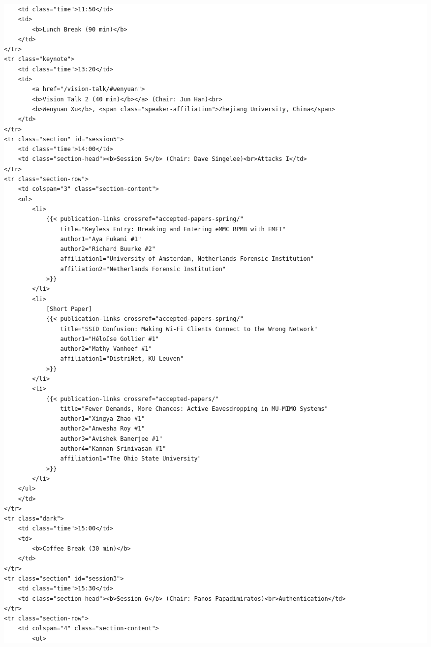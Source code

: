         <td class="time">11:50</td>
        <td>
            <b>Lunch Break (90 min)</b>
        </td>
    </tr>
    <tr class="keynote">
        <td class="time">13:20</td>
        <td>
            <a href="/vision-talk/#wenyuan">
            <b>Vision Talk 2 (40 min)</b></a> (Chair: Jun Han)<br>
            <b>Wenyuan Xu</b>, <span class="speaker-affiliation">Zhejiang University, China</span>
        </td>
    </tr>
    <tr class="section" id="session5">
        <td class="time">14:00</td>
        <td class="section-head"><b>Session 5</b> (Chair: Dave Singelee)<br>Attacks I</td>
    </tr>
    <tr class="section-row">
        <td colspan="3" class="section-content">
        <ul>
            <li>
                {{< publication-links crossref="accepted-papers-spring/"
                    title="Keyless Entry: Breaking and Entering eMMC RPMB with EMFI"
                    author1="Aya Fukami #1"
                    author2="Richard Buurke #2"
                    affiliation1="University of Amsterdam, Netherlands Forensic Institution"
                	affiliation2="Netherlands Forensic Institution"
                >}}
            </li>
            <li>
                [Short Paper]
                {{< publication-links crossref="accepted-papers-spring/"
                    title="SSID Confusion: Making Wi-Fi Clients Connect to the Wrong Network"
                    author1="Héloïse Gollier #1"
                    author2="Mathy Vanhoef #1"
                    affiliation1="DistriNet, KU Leuven"
                >}}
            </li>
            <li>
                {{< publication-links crossref="accepted-papers/"
                    title="Fewer Demands, More Chances: Active Eavesdropping in MU-MIMO Systems"
                    author1="Xingya Zhao #1"
                    author2="Anwesha Roy #1"
                    author3="Avishek Banerjee #1"
                    author4="Kannan Srinivasan #1"
                    affiliation1="The Ohio State University"
                >}}
            </li>
        </ul>
        </td>
    </tr>
    <tr class="dark">
        <td class="time">15:00</td>
        <td>
            <b>Coffee Break (30 min)</b>
        </td>
    </tr>
    <tr class="section" id="session3">
        <td class="time">15:30</td>
        <td class="section-head"><b>Session 6</b> (Chair: Panos Papadimiratos)<br>Authentication</td>
    </tr>
    <tr class="section-row">
        <td colspan="4" class="section-content">
        	<ul>